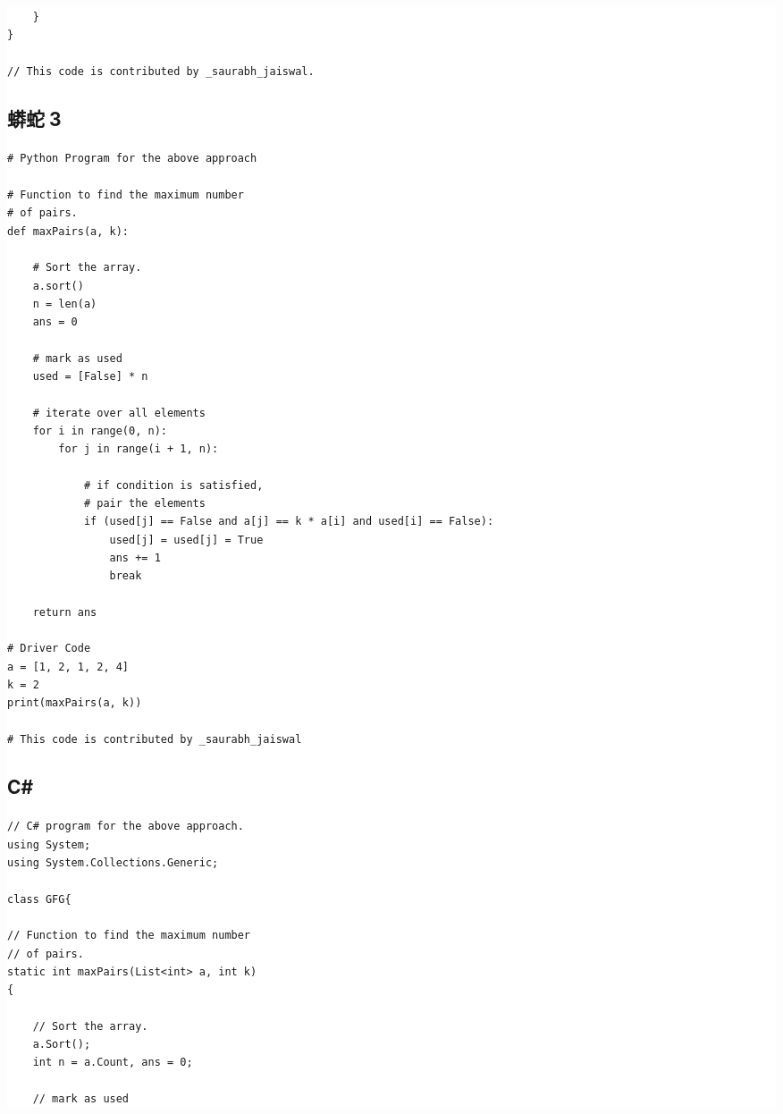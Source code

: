 ```
    }
}

// This code is contributed by _saurabh_jaiswal.
```

## 蟒蛇 3

```
# Python Program for the above approach

# Function to find the maximum number
# of pairs.
def maxPairs(a, k):

    # Sort the array.
    a.sort()
    n = len(a)
    ans = 0

    # mark as used
    used = [False] * n

    # iterate over all elements
    for i in range(0, n):
        for j in range(i + 1, n):

            # if condition is satisfied,
            # pair the elements
            if (used[j] == False and a[j] == k * a[i] and used[i] == False):
                used[j] = used[j] = True
                ans += 1
                break

    return ans

# Driver Code
a = [1, 2, 1, 2, 4]
k = 2
print(maxPairs(a, k))

# This code is contributed by _saurabh_jaiswal
```

## C#

```
// C# program for the above approach.
using System;
using System.Collections.Generic;

class GFG{

// Function to find the maximum number
// of pairs.
static int maxPairs(List<int> a, int k)
{

    // Sort the array.
    a.Sort();
    int n = a.Count, ans = 0;

    // mark as used
```